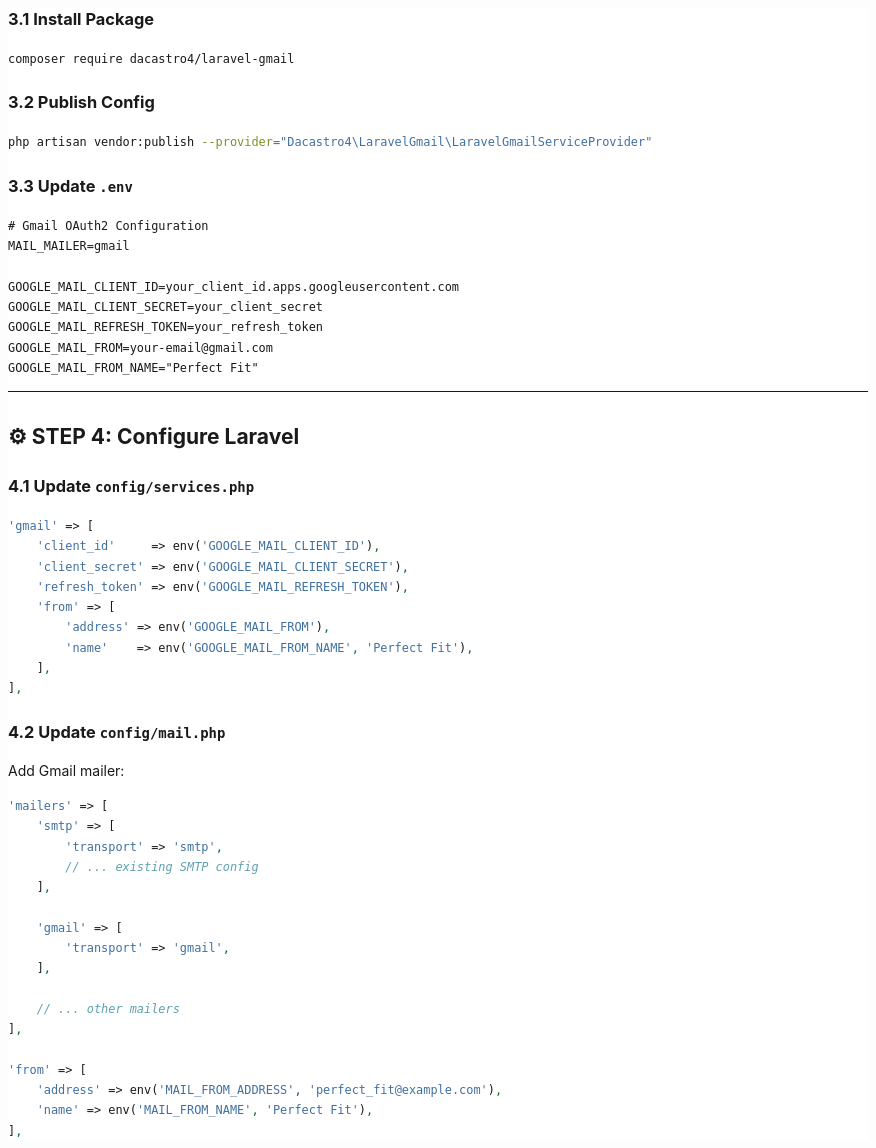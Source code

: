 ### 3.1 Install Package

```bash
composer require dacastro4/laravel-gmail
```

### 3.2 Publish Config

```bash
php artisan vendor:publish --provider="Dacastro4\LaravelGmail\LaravelGmailServiceProvider"
```

### 3.3 Update `.env`

```env
# Gmail OAuth2 Configuration
MAIL_MAILER=gmail

GOOGLE_MAIL_CLIENT_ID=your_client_id.apps.googleusercontent.com
GOOGLE_MAIL_CLIENT_SECRET=your_client_secret
GOOGLE_MAIL_REFRESH_TOKEN=your_refresh_token
GOOGLE_MAIL_FROM=your-email@gmail.com
GOOGLE_MAIL_FROM_NAME="Perfect Fit"
```

---

## ⚙️ STEP 4: Configure Laravel

### 4.1 Update `config/services.php`

```php
'gmail' => [
    'client_id'     => env('GOOGLE_MAIL_CLIENT_ID'),
    'client_secret' => env('GOOGLE_MAIL_CLIENT_SECRET'),
    'refresh_token' => env('GOOGLE_MAIL_REFRESH_TOKEN'),
    'from' => [
        'address' => env('GOOGLE_MAIL_FROM'),
        'name'    => env('GOOGLE_MAIL_FROM_NAME', 'Perfect Fit'),
    ],
],
```

### 4.2 Update `config/mail.php`

Add Gmail mailer:

```php
'mailers' => [
    'smtp' => [
        'transport' => 'smtp',
        // ... existing SMTP config
    ],

    'gmail' => [
        'transport' => 'gmail',
    ],

    // ... other mailers
],

'from' => [
    'address' => env('MAIL_FROM_ADDRESS', 'perfect_fit@example.com'),
    'name' => env('MAIL_FROM_NAME', 'Perfect Fit'),
],
```
